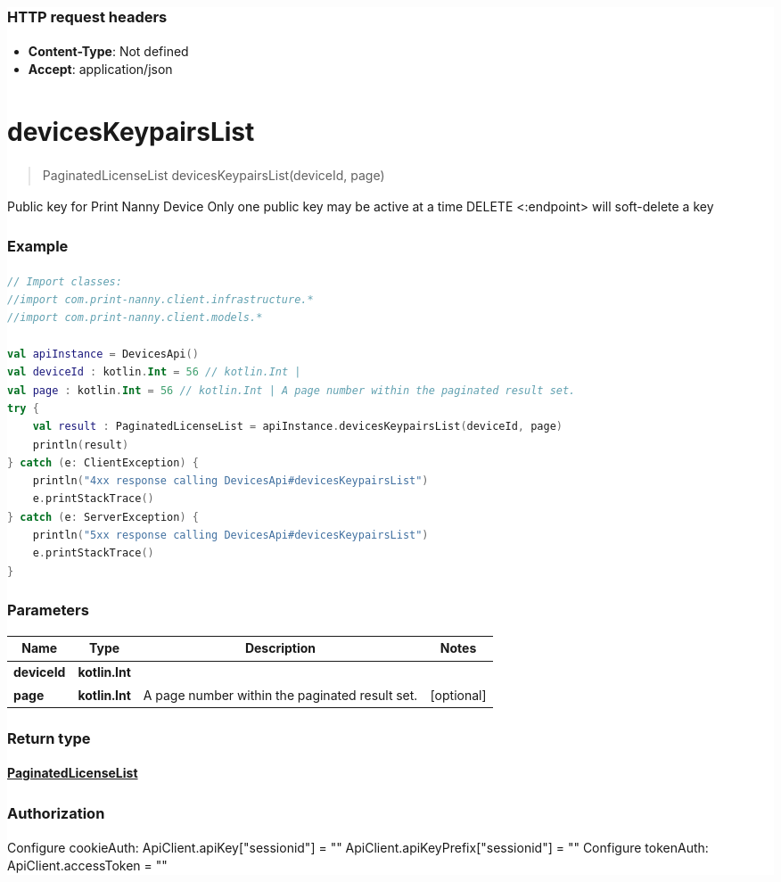 ### HTTP request headers

 - **Content-Type**: Not defined
 - **Accept**: application/json

<a name="devicesKeypairsList"></a>
# **devicesKeypairsList**
> PaginatedLicenseList devicesKeypairsList(deviceId, page)



Public key for Print Nanny Device Only one public key may be active at a time DELETE &lt;:endpoint&gt; will soft-delete a key

### Example
```kotlin
// Import classes:
//import com.print-nanny.client.infrastructure.*
//import com.print-nanny.client.models.*

val apiInstance = DevicesApi()
val deviceId : kotlin.Int = 56 // kotlin.Int | 
val page : kotlin.Int = 56 // kotlin.Int | A page number within the paginated result set.
try {
    val result : PaginatedLicenseList = apiInstance.devicesKeypairsList(deviceId, page)
    println(result)
} catch (e: ClientException) {
    println("4xx response calling DevicesApi#devicesKeypairsList")
    e.printStackTrace()
} catch (e: ServerException) {
    println("5xx response calling DevicesApi#devicesKeypairsList")
    e.printStackTrace()
}
```

### Parameters

Name | Type | Description  | Notes
------------- | ------------- | ------------- | -------------
 **deviceId** | **kotlin.Int**|  |
 **page** | **kotlin.Int**| A page number within the paginated result set. | [optional]

### Return type

[**PaginatedLicenseList**](PaginatedLicenseList.md)

### Authorization


Configure cookieAuth:
    ApiClient.apiKey["sessionid"] = ""
    ApiClient.apiKeyPrefix["sessionid"] = ""
Configure tokenAuth:
    ApiClient.accessToken = ""
